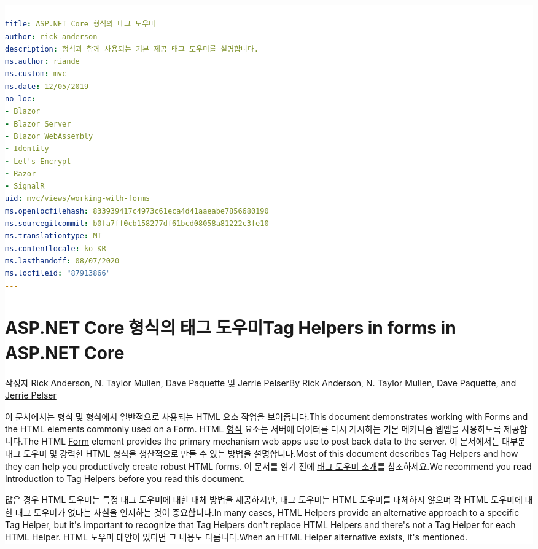 ```yaml
---
title: ASP.NET Core 형식의 태그 도우미
author: rick-anderson
description: 형식과 함께 사용되는 기본 제공 태그 도우미를 설명합니다.
ms.author: riande
ms.custom: mvc
ms.date: 12/05/2019
no-loc:
- Blazor
- Blazor Server
- Blazor WebAssembly
- Identity
- Let's Encrypt
- Razor
- SignalR
uid: mvc/views/working-with-forms
ms.openlocfilehash: 833939417c4973c61eca4d41aaeabe7856680190
ms.sourcegitcommit: b0fa7ff0cb158277df61bcd08058a81222c3fe10
ms.translationtype: MT
ms.contentlocale: ko-KR
ms.lasthandoff: 08/07/2020
ms.locfileid: "87913866"
---
```

# <a name="tag-helpers-in-forms-in-aspnet-core"></a><span data-ttu-id="9a7b3-103">ASP.NET Core 형식의 태그 도우미</span><span class="sxs-lookup"><span data-stu-id="9a7b3-103">Tag Helpers in forms in ASP.NET Core</span></span>

<span data-ttu-id="9a7b3-104">작성자 [Rick Anderson](https://twitter.com/RickAndMSFT), [N. Taylor Mullen](https://github.com/NTaylorMullen), [Dave Paquette](https://twitter.com/Dave_Paquette) 및 [Jerrie Pelser](https://github.com/jerriep)</span><span class="sxs-lookup"><span data-stu-id="9a7b3-104">By [Rick Anderson](https://twitter.com/RickAndMSFT), [N. Taylor Mullen](https://github.com/NTaylorMullen), [Dave Paquette](https://twitter.com/Dave_Paquette), and [Jerrie Pelser](https://github.com/jerriep)</span></span>

<span data-ttu-id="9a7b3-105">이 문서에서는 형식 및 형식에서 일반적으로 사용되는 HTML 요소 작업을 보여줍니다.</span><span class="sxs-lookup"><span data-stu-id="9a7b3-105">This document demonstrates working with Forms and the HTML elements commonly used on a Form.</span></span> <span data-ttu-id="9a7b3-106">HTML [형식](https://www.w3.org/TR/html401/interact/forms.html) 요소는 서버에 데이터를 다시 게시하는 기본 메커니즘 웹앱을 사용하도록 제공합니다.</span><span class="sxs-lookup"><span data-stu-id="9a7b3-106">The HTML [Form](https://www.w3.org/TR/html401/interact/forms.html) element provides the primary mechanism web apps use to post back data to the server.</span></span> <span data-ttu-id="9a7b3-107">이 문서에서는 대부분 [태그 도우미](tag-helpers/intro.md) 및 강력한 HTML 형식을 생산적으로 만들 수 있는 방법을 설명합니다.</span><span class="sxs-lookup"><span data-stu-id="9a7b3-107">Most of this document describes [Tag Helpers](tag-helpers/intro.md) and how they can help you productively create robust HTML forms.</span></span> <span data-ttu-id="9a7b3-108">이 문서를 읽기 전에 [태그 도우미 소개](tag-helpers/intro.md)를 참조하세요.</span><span class="sxs-lookup"><span data-stu-id="9a7b3-108">We recommend you read [Introduction to Tag Helpers](tag-helpers/intro.md) before you read this document.</span></span>

<span data-ttu-id="9a7b3-109">많은 경우 HTML 도우미는 특정 태그 도우미에 대한 대체 방법을 제공하지만, 태그 도우미는 HTML 도우미를 대체하지 않으며 각 HTML 도우미에 대한 태그 도우미가 없다는 사실을 인지하는 것이 중요합니다.</span><span class="sxs-lookup"><span data-stu-id="9a7b3-109">In many cases, HTML Helpers provide an alternative approach to a specific Tag Helper, but it's important to recognize that Tag Helpers don't replace HTML Helpers and there's not a Tag Helper for each HTML Helper.</span></span> <span data-ttu-id="9a7b3-110">HTML 도우미 대안이 있다면 그 내용도 다룹니다.</span><span class="sxs-lookup"><span data-stu-id="9a7b3-110">When an HTML Helper alternative exists, it's mentioned.</span></span>
